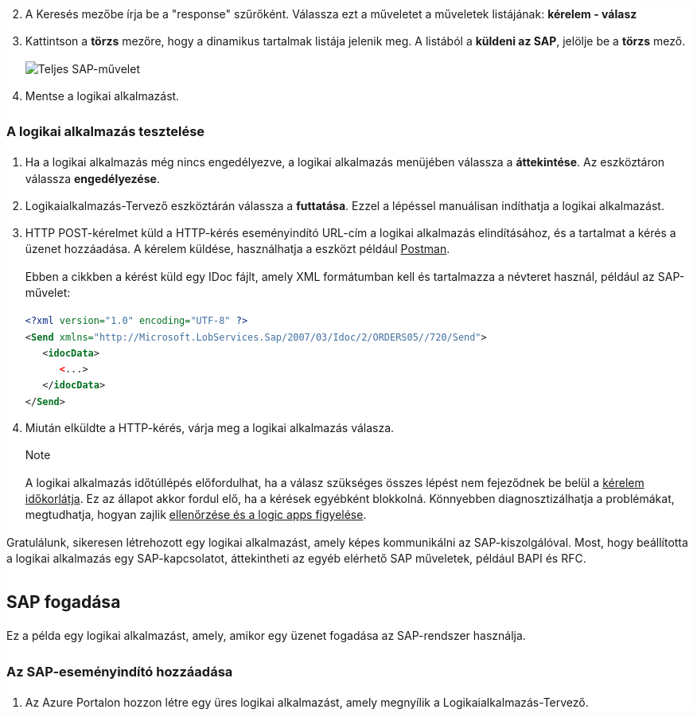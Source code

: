 2. A Keresés mezőbe írja be a "response" szűrőként. Válassza ezt a műveletet a műveletek listájának: **kérelem - válasz**

3. Kattintson a **törzs** mezőre, hogy a dinamikus tartalmak listája jelenik meg. A listából a **küldeni az SAP**, jelölje be a **törzs** mező. 

   ![Teljes SAP-művelet](./media/logic-apps-using-sap-connector/select-sap-body-for-response-action.png)

4. Mentse a logikai alkalmazást. 

### <a name="test-your-logic-app"></a>A logikai alkalmazás tesztelése

1. Ha a logikai alkalmazás még nincs engedélyezve, a logikai alkalmazás menüjében válassza a **áttekintése**. Az eszköztáron válassza **engedélyezése**. 

2. Logikaialkalmazás-Tervező eszköztárán válassza a **futtatása**. Ezzel a lépéssel manuálisan indíthatja a logikai alkalmazást.

3. HTTP POST-kérelmet küld a HTTP-kérés eseményindító URL-cím a logikai alkalmazás elindításához, és a tartalmat a kérés a üzenet hozzáadása. A kérelem küldése, használhatja a eszközt például [Postman](https://www.getpostman.com/apps). 

   Ebben a cikkben a kérést küld egy IDoc fájlt, amely XML formátumban kell és tartalmazza a névteret használ, például az SAP-művelet: 

   ``` xml
   <?xml version="1.0" encoding="UTF-8" ?>
   <Send xmlns="http://Microsoft.LobServices.Sap/2007/03/Idoc/2/ORDERS05//720/Send">
      <idocData>
         <...>
      </idocData>
   </Send>
   ```

4. Miután elküldte a HTTP-kérés, várja meg a logikai alkalmazás válasza.

   > [!NOTE]
   > A logikai alkalmazás időtúllépés előfordulhat, ha a válasz szükséges összes lépést nem fejeződnek be belül a [kérelem időkorlátja](./logic-apps-limits-and-config.md). Ez az állapot akkor fordul elő, ha a kérések egyébként blokkolná. Könnyebben diagnosztizálhatja a problémákat, megtudhatja, hogyan zajlik [ellenőrzése és a logic apps figyelése](../logic-apps/logic-apps-monitor-your-logic-apps.md).

Gratulálunk, sikeresen létrehozott egy logikai alkalmazást, amely képes kommunikálni az SAP-kiszolgálóval. Most, hogy beállította a logikai alkalmazás egy SAP-kapcsolatot, áttekintheti az egyéb elérhető SAP műveletek, például BAPI és RFC.

## <a name="receive-from-sap"></a>SAP fogadása

Ez a példa egy logikai alkalmazást, amely, amikor egy üzenet fogadása az SAP-rendszer használja. 

### <a name="add-sap-trigger"></a>Az SAP-eseményindító hozzáadása

1. Az Azure Portalon hozzon létre egy üres logikai alkalmazást, amely megnyílik a Logikaialkalmazás-Tervező. 
